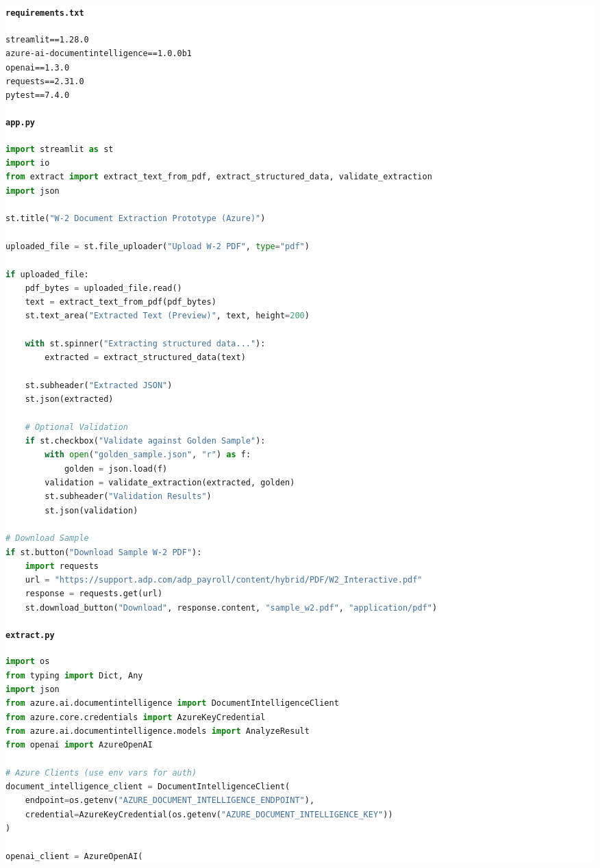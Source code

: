 #### `requirements.txt`
```text
streamlit==1.28.0
azure-ai-documentintelligence==1.0.0b1
openai==1.3.0
requests==2.31.0
pytest==7.4.0
```

#### `app.py`
```python
import streamlit as st
import io
from extract import extract_text_from_pdf, extract_structured_data, validate_extraction
import json

st.title("W-2 Document Extraction Prototype (Azure)")

uploaded_file = st.file_uploader("Upload W-2 PDF", type="pdf")

if uploaded_file:
    pdf_bytes = uploaded_file.read()
    text = extract_text_from_pdf(pdf_bytes)
    st.text_area("Extracted Text (Preview)", text, height=200)
    
    with st.spinner("Extracting structured data..."):
        extracted = extract_structured_data(text)
    
    st.subheader("Extracted JSON")
    st.json(extracted)
    
    # Optional Validation
    if st.checkbox("Validate against Golden Sample"):
        with open("golden_sample.json", "r") as f:
            golden = json.load(f)
        validation = validate_extraction(extracted, golden)
        st.subheader("Validation Results")
        st.json(validation)

# Download Sample
if st.button("Download Sample W-2 PDF"):
    import requests
    url = "https://support.adp.com/adp_payroll/content/hybrid/PDF/W2_Interactive.pdf"
    response = requests.get(url)
    st.download_button("Download", response.content, "sample_w2.pdf", "application/pdf")
```

#### `extract.py`
```python
import os
from typing import Dict, Any
import json
from azure.ai.documentintelligence import DocumentIntelligenceClient
from azure.core.credentials import AzureKeyCredential
from azure.ai.documentintelligence.models import AnalyzeResult
from openai import AzureOpenAI

# Azure Clients (use env vars for auth)
document_intelligence_client = DocumentIntelligenceClient(
    endpoint=os.getenv("AZURE_DOCUMENT_INTELLIGENCE_ENDPOINT"),
    credential=AzureKeyCredential(os.getenv("AZURE_DOCUMENT_INTELLIGENCE_KEY"))
)

openai_client = AzureOpenAI(
```